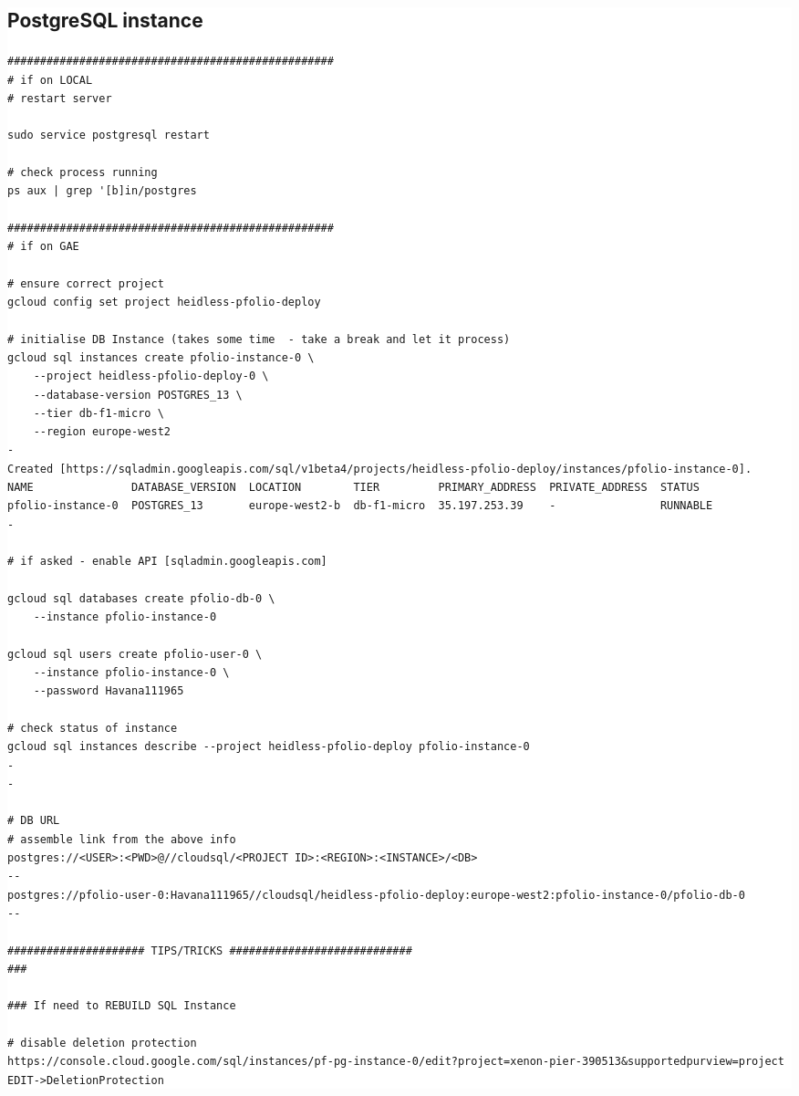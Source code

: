 ## PostgreSQL instance
```
##################################################
# if on LOCAL
# restart server

sudo service postgresql restart

# check process running
ps aux | grep '[b]in/postgres

##################################################
# if on GAE

# ensure correct project
gcloud config set project heidless-pfolio-deploy

# initialise DB Instance (takes some time  - take a break and let it process)
gcloud sql instances create pfolio-instance-0 \
    --project heidless-pfolio-deploy-0 \
    --database-version POSTGRES_13 \
    --tier db-f1-micro \
    --region europe-west2
-                                                       
Created [https://sqladmin.googleapis.com/sql/v1beta4/projects/heidless-pfolio-deploy/instances/pfolio-instance-0].
NAME               DATABASE_VERSION  LOCATION        TIER         PRIMARY_ADDRESS  PRIVATE_ADDRESS  STATUS
pfolio-instance-0  POSTGRES_13       europe-west2-b  db-f1-micro  35.197.253.39    -                RUNNABLE
-
	
# if asked - enable API [sqladmin.googleapis.com]
	
gcloud sql databases create pfolio-db-0 \
    --instance pfolio-instance-0
	
gcloud sql users create pfolio-user-0 \
    --instance pfolio-instance-0 \
    --password Havana111965

# check status of instance
gcloud sql instances describe --project heidless-pfolio-deploy pfolio-instance-0
-
-

# DB URL
# assemble link from the above info
postgres://<USER>:<PWD>@//cloudsql/<PROJECT ID>:<REGION>:<INSTANCE>/<DB>
--
postgres://pfolio-user-0:Havana111965//cloudsql/heidless-pfolio-deploy:europe-west2:pfolio-instance-0/pfolio-db-0
--

##################### TIPS/TRICKS ############################
###

### If need to REBUILD SQL Instance

# disable deletion protection
https://console.cloud.google.com/sql/instances/pf-pg-instance-0/edit?project=xenon-pier-390513&supportedpurview=project
EDIT->DeletionProtection
```